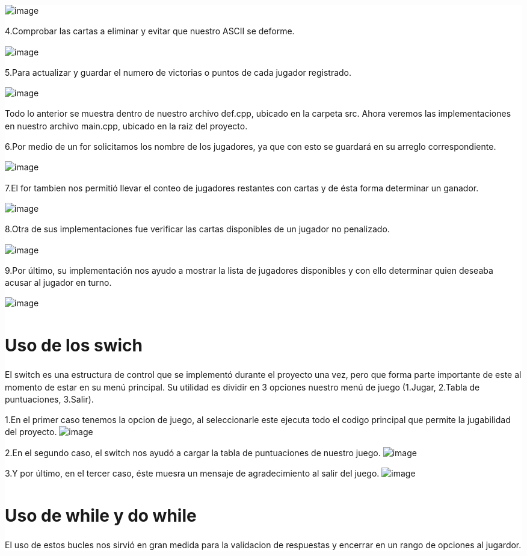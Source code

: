 ![image](https://github.com/user-attachments/assets/afb869e9-8e89-42bf-8421-ad09cc46ab63)

4.Comprobar las cartas a eliminar y evitar que nuestro ASCII se deforme.

![image](https://github.com/user-attachments/assets/9c03bfe1-e5da-4c71-8625-0156c7907e64)

5.Para actualizar y guardar el numero de victorias o puntos de cada jugador registrado.

![image](https://github.com/user-attachments/assets/bc8c311e-7d26-47e1-9d1d-bbe66f75139c)

Todo lo anterior se muestra dentro de nuestro archivo def.cpp, ubicado en la carpeta src. Ahora veremos las implementaciones en nuestro archivo main.cpp, ubicado en la raiz del proyecto.

6.Por medio de un for solicitamos los nombre de los jugadores, ya que con esto se guardará en su arreglo correspondiente.

![image](https://github.com/user-attachments/assets/924dc69d-5dd9-48ce-b97d-768c4cdbcc1f)

7.El for tambien nos permitió llevar el conteo de jugadores restantes con cartas y de ésta forma determinar un ganador.

![image](https://github.com/user-attachments/assets/3ab31f1c-b24b-4f4a-8424-cdbf10d1c0ee)

8.Otra de sus implementaciones fue verificar las cartas disponibles de un jugador no penalizado.

![image](https://github.com/user-attachments/assets/2d76bf50-a8b1-4074-9ec8-b8a8bcb01f6f)

9.Por último, su implementación nos ayudo a mostrar la lista de jugadores disponibles y con ello determinar quien deseaba acusar al jugador en turno.

![image](https://github.com/user-attachments/assets/418192d4-d278-4697-84c4-9a93680d1229)




# Uso de los swich
El switch es una estructura de control que se implementó durante el proyecto una vez, pero que forma parte importante de este al momento de estar en su menú principal. Su utilidad es dividir en 3 opciones nuestro menú de juego (1.Jugar, 2.Tabla de puntuaciones, 3.Salir).

1.En el primer caso tenemos la opcion de juego, al seleccionarle este ejecuta todo el codigo principal que permite la jugabilidad del proyecto.
![image](https://github.com/user-attachments/assets/a97dbabb-abbf-4a5c-90d4-f57df82b86b0)

2.En el segundo caso, el switch nos ayudó a cargar la tabla de puntuaciones de nuestro juego.
![image](https://github.com/user-attachments/assets/a65305c4-3301-4afb-8807-fe4e4dea2cc2)

3.Y por último, en el tercer caso, éste muesra un mensaje de agradecimiento al salir del juego.
![image](https://github.com/user-attachments/assets/ea654da9-ab1b-4102-8780-f992c4cc748f)




# Uso de while y do while
El uso de estos bucles nos sirvió en gran medida para la validacion de respuestas y encerrar en un rango de opciones al jugardor.
